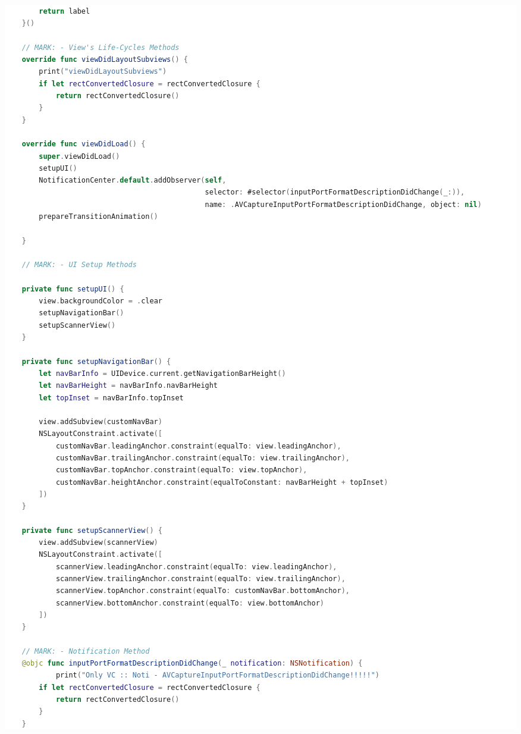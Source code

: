 ```swift
        return label
    }()

    // MARK: - View's Life-Cycles Methods
    override func viewDidLayoutSubviews() {
        print("viewDidLayoutSubviews")
        if let rectConvertedClosure = rectConvertedClosure {
            return rectConvertedClosure()
        }
    }

    override func viewDidLoad() {
        super.viewDidLoad()
        setupUI()
        NotificationCenter.default.addObserver(self,
                                               selector: #selector(inputPortFormatDescriptionDidChange(_:)),
                                               name: .AVCaptureInputPortFormatDescriptionDidChange, object: nil)
        prepareTransitionAnimation()

    }
    
    // MARK: - UI Setup Methods

    private func setupUI() {
        view.backgroundColor = .clear
        setupNavigationBar()
        setupScannerView()
    }
    
    private func setupNavigationBar() {
        let navBarInfo = UIDevice.current.getNavigationBarHeight()
        let navBarHeight = navBarInfo.navBarHeight
        let topInset = navBarInfo.topInset
        
        view.addSubview(customNavBar)
        NSLayoutConstraint.activate([
            customNavBar.leadingAnchor.constraint(equalTo: view.leadingAnchor),
            customNavBar.trailingAnchor.constraint(equalTo: view.trailingAnchor),
            customNavBar.topAnchor.constraint(equalTo: view.topAnchor),
            customNavBar.heightAnchor.constraint(equalToConstant: navBarHeight + topInset)
        ])
    }

    private func setupScannerView() {
        view.addSubview(scannerView)
        NSLayoutConstraint.activate([
            scannerView.leadingAnchor.constraint(equalTo: view.leadingAnchor),
            scannerView.trailingAnchor.constraint(equalTo: view.trailingAnchor),
            scannerView.topAnchor.constraint(equalTo: customNavBar.bottomAnchor),
            scannerView.bottomAnchor.constraint(equalTo: view.bottomAnchor)
        ])
    }

    // MARK: - Notification Method
    @objc func inputPortFormatDescriptionDidChange(_ notification: NSNotification) {
            print("Only VC :: Noti - AVCaptureInputPortFormatDescriptionDidChange!!!!!")
        if let rectConvertedClosure = rectConvertedClosure {
            return rectConvertedClosure()
        }
    }

```